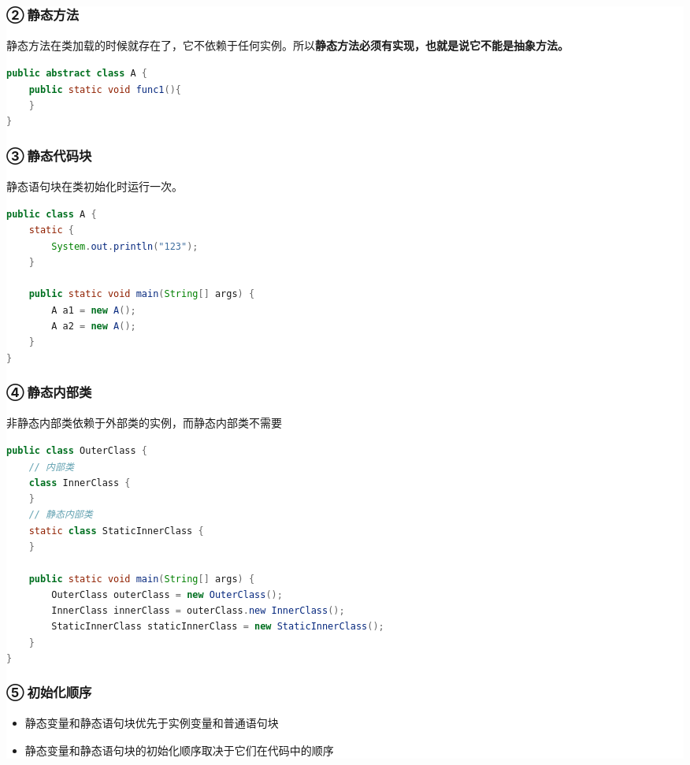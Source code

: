 ### ② 静态方法

静态方法在类加载的时候就存在了，它不依赖于任何实例。所以**静态方法必须有实现，也就是说它不能是抽象方法。**

```java
public abstract class A {
    public static void func1(){
    }
}
```

### ③ 静态代码块

静态语句块在类初始化时运行一次。

```java
public class A {
    static {
        System.out.println("123");
    }

    public static void main(String[] args) {
        A a1 = new A();
        A a2 = new A();
    }
}
```

### ④ 静态内部类

非静态内部类依赖于外部类的实例，而静态内部类不需要

```java
public class OuterClass {
	// 内部类
    class InnerClass {
    }
	// 静态内部类
    static class StaticInnerClass {
    }

    public static void main(String[] args) {
        OuterClass outerClass = new OuterClass();
        InnerClass innerClass = outerClass.new InnerClass();
        StaticInnerClass staticInnerClass = new StaticInnerClass();
    }
}
```

### ⑤ 初始化顺序

- 静态变量和静态语句块优先于实例变量和普通语句块

- 静态变量和静态语句块的初始化顺序取决于它们在代码中的顺序
